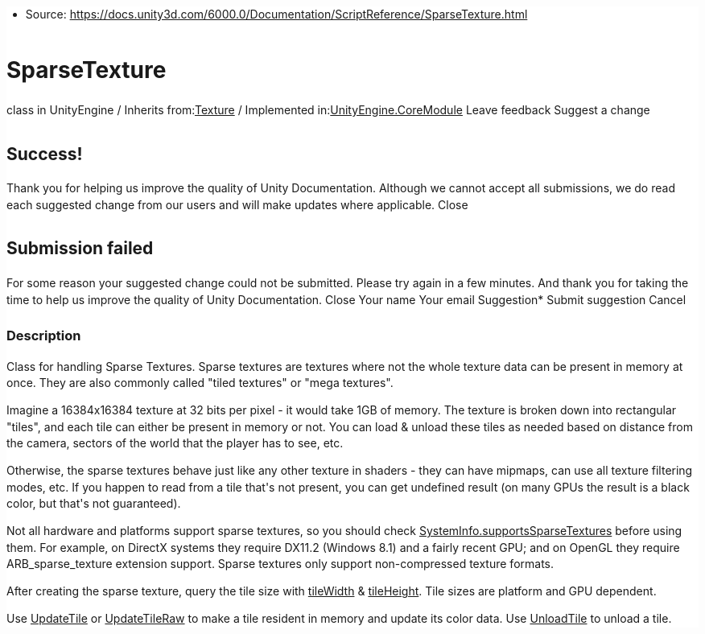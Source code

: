 * Source: https://docs.unity3d.com/6000.0/Documentation/ScriptReference/SparseTexture.html

# SparseTexture
class in UnityEngine
/
Inherits from:[Texture](https://docs.unity3d.com/6000.0/Documentation/ScriptReference/Texture.html)
/
Implemented in:[UnityEngine.CoreModule](https://docs.unity3d.com/6000.0/Documentation/ScriptReference/UnityEngine.CoreModule.html)
Leave feedback
Suggest a change
## Success!
Thank you for helping us improve the quality of Unity Documentation. Although we cannot accept all submissions, we do read each suggested change from our users and will make updates where applicable.
Close
## Submission failed
For some reason your suggested change could not be submitted. Please <a>try again</a> in a few minutes. And thank you for taking the time to help us improve the quality of Unity Documentation.
Close
Your name Your email Suggestion* Submit suggestion
Cancel
### Description
Class for handling Sparse Textures.
Sparse textures are textures where not the whole texture data can be present in memory at once. They are also commonly called "tiled textures" or "mega textures".  
  
Imagine a 16384x16384 texture at 32 bits per pixel - it would take 1GB of memory. The texture is broken down into rectangular "tiles", and each tile can either be present in memory or not. You can load & unload these tiles as needed based on distance from the camera, sectors of the world that the player has to see, etc.  
  
Otherwise, the sparse textures behave just like any other texture in shaders - they can have mipmaps, can use all texture filtering modes, etc. If you happen to read from a tile that's not present, you can get undefined result (on many GPUs the result is a black color, but that's not guaranteed).  
  
Not all hardware and platforms support sparse textures, so you should check [SystemInfo.supportsSparseTextures](https://docs.unity3d.com/6000.0/Documentation/ScriptReference/SystemInfo-supportsSparseTextures.html) before using them. For example, on DirectX systems they require DX11.2 (Windows 8.1) and a fairly recent GPU; and on OpenGL they require ARB_sparse_texture extension support. Sparse textures only support non-compressed texture formats.  
  
After creating the sparse texture, query the tile size with [tileWidth](https://docs.unity3d.com/6000.0/Documentation/ScriptReference/SparseTexture-tileWidth.html) & [tileHeight](https://docs.unity3d.com/6000.0/Documentation/ScriptReference/SparseTexture-tileHeight.html). Tile sizes are platform and GPU dependent.  
  
Use [UpdateTile](https://docs.unity3d.com/6000.0/Documentation/ScriptReference/SparseTexture.UpdateTile.html) or [UpdateTileRaw](https://docs.unity3d.com/6000.0/Documentation/ScriptReference/SparseTexture.UpdateTileRaw.html) to make a tile resident in memory and update its color data. Use [UnloadTile](https://docs.unity3d.com/6000.0/Documentation/ScriptReference/SparseTexture.UnloadTile.html) to unload a tile.  
  
